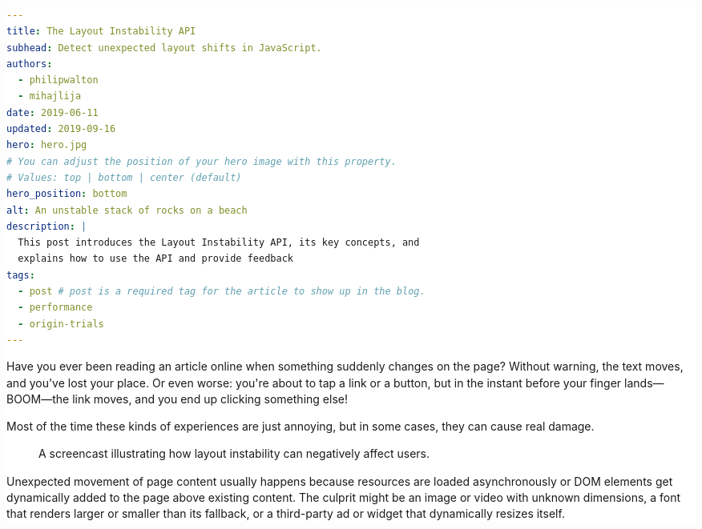 ```yaml
---
title: The Layout Instability API
subhead: Detect unexpected layout shifts in JavaScript.
authors:
  - philipwalton
  - mihajlija
date: 2019-06-11
updated: 2019-09-16
hero: hero.jpg
# You can adjust the position of your hero image with this property.
# Values: top | bottom | center (default)
hero_position: bottom
alt: An unstable stack of rocks on a beach
description: |
  This post introduces the Layout Instability API, its key concepts, and
  explains how to use the API and provide feedback
tags:
  - post # post is a required tag for the article to show up in the blog.
  - performance
  - origin-trials
---
```


Have you ever been reading an article online when something suddenly changes on the page? Without warning, the text moves, and you've lost your place. Or even worse: you're about to tap a link or a button, but in the instant before your finger lands—BOOM—the link moves, and you end up clicking something else!

Most of the time these kinds of experiences are just annoying, but in some cases, they can cause real damage.

<figure class="w-figure w-figure--center">
  <video autoplay controls loop muted
    class="w-screenshot"
    poster="https://storage.googleapis.com/web-dev-assets/layout-instability-api/layout-instability-poster.png"
    width="658" height="510">
    <source
      src="https://storage.googleapis.com/web-dev-assets/layout-instability-api/layout-instability2.webm"
      type="video/webm; codecs=vp8">
    <source
      src="https://storage.googleapis.com/web-dev-assets/layout-instability-api/layout-instability2.mp4"
      type="video/mp4; codecs=h264">
  </video>
  <figcaption class="w-figcaption w-figcaption--fullbleed">
    A screencast illustrating how layout instability can negatively affect users.
  </figcaption>
</figure>

Unexpected movement of page content usually happens because resources are
loaded asynchronously or DOM elements get dynamically added to the page above
existing content. The culprit might be an image or video with unknown
dimensions, a font that renders larger or smaller than its fallback, or a
third-party ad or widget that dynamically resizes itself.
